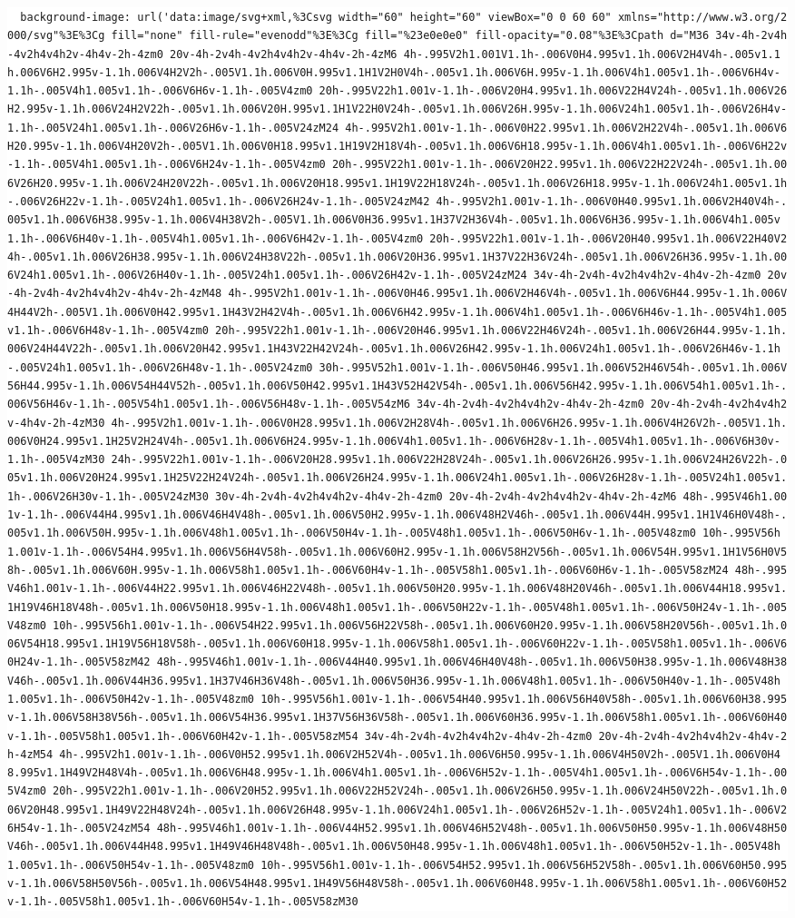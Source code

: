      background-image: url('data:image/svg+xml,%3Csvg width="60" height="60" viewBox="0 0 60 60" xmlns="http://www.w3.org/2000/svg"%3E%3Cg fill="none" fill-rule="evenodd"%3E%3Cg fill="%23e0e0e0" fill-opacity="0.08"%3E%3Cpath d="M36 34v-4h-2v4h-4v2h4v4h2v-4h4v-2h-4zm0 20v-4h-2v4h-4v2h4v4h2v-4h4v-2h-4zM6 4h-.995V2h1.001V1.1h-.006V0H4.995v1.1h.006V2H4V4h-.005v1.1h.006V6H2.995v-1.1h.006V4H2V2h-.005V1.1h.006V0H.995v1.1H1V2H0V4h-.005v1.1h.006V6H.995v-1.1h.006V4h1.005v1.1h-.006V6H4v-1.1h-.005V4h1.005v1.1h-.006V6H6v-1.1h-.005V4zm0 20h-.995V22h1.001v-1.1h-.006V20H4.995v1.1h.006V22H4V24h-.005v1.1h.006V26H2.995v-1.1h.006V24H2V22h-.005v1.1h.006V20H.995v1.1H1V22H0V24h-.005v1.1h.006V26H.995v-1.1h.006V24h1.005v1.1h-.006V26H4v-1.1h-.005V24h1.005v1.1h-.006V26H6v-1.1h-.005V24zM24 4h-.995V2h1.001v-1.1h-.006V0H22.995v1.1h.006V2H22V4h-.005v1.1h.006V6H20.995v-1.1h.006V4H20V2h-.005V1.1h.006V0H18.995v1.1H19V2H18V4h-.005v1.1h.006V6H18.995v-1.1h.006V4h1.005v1.1h-.006V6H22v-1.1h-.005V4h1.005v1.1h-.006V6H24v-1.1h-.005V4zm0 20h-.995V22h1.001v-1.1h-.006V20H22.995v1.1h.006V22H22V24h-.005v1.1h.006V26H20.995v-1.1h.006V24H20V22h-.005v1.1h.006V20H18.995v1.1H19V22H18V24h-.005v1.1h.006V26H18.995v-1.1h.006V24h1.005v1.1h-.006V26H22v-1.1h-.005V24h1.005v1.1h-.006V26H24v-1.1h-.005V24zM42 4h-.995V2h1.001v-1.1h-.006V0H40.995v1.1h.006V2H40V4h-.005v1.1h.006V6H38.995v-1.1h.006V4H38V2h-.005V1.1h.006V0H36.995v1.1H37V2H36V4h-.005v1.1h.006V6H36.995v-1.1h.006V4h1.005v1.1h-.006V6H40v-1.1h-.005V4h1.005v1.1h-.006V6H42v-1.1h-.005V4zm0 20h-.995V22h1.001v-1.1h-.006V20H40.995v1.1h.006V22H40V24h-.005v1.1h.006V26H38.995v-1.1h.006V24H38V22h-.005v1.1h.006V20H36.995v1.1H37V22H36V24h-.005v1.1h.006V26H36.995v-1.1h.006V24h1.005v1.1h-.006V26H40v-1.1h-.005V24h1.005v1.1h-.006V26H42v-1.1h-.005V24zM24 34v-4h-2v4h-4v2h4v4h2v-4h4v-2h-4zm0 20v-4h-2v4h-4v2h4v4h2v-4h4v-2h-4zM48 4h-.995V2h1.001v-1.1h-.006V0H46.995v1.1h.006V2H46V4h-.005v1.1h.006V6H44.995v-1.1h.006V4H44V2h-.005V1.1h.006V0H42.995v1.1H43V2H42V4h-.005v1.1h.006V6H42.995v-1.1h.006V4h1.005v1.1h-.006V6H46v-1.1h-.005V4h1.005v1.1h-.006V6H48v-1.1h-.005V4zm0 20h-.995V22h1.001v-1.1h-.006V20H46.995v1.1h.006V22H46V24h-.005v1.1h.006V26H44.995v-1.1h.006V24H44V22h-.005v1.1h.006V20H42.995v1.1H43V22H42V24h-.005v1.1h.006V26H42.995v-1.1h.006V24h1.005v1.1h-.006V26H46v-1.1h-.005V24h1.005v1.1h-.006V26H48v-1.1h-.005V24zm0 30h-.995V52h1.001v-1.1h-.006V50H46.995v1.1h.006V52H46V54h-.005v1.1h.006V56H44.995v-1.1h.006V54H44V52h-.005v1.1h.006V50H42.995v1.1H43V52H42V54h-.005v1.1h.006V56H42.995v-1.1h.006V54h1.005v1.1h-.006V56H46v-1.1h-.005V54h1.005v1.1h-.006V56H48v-1.1h-.005V54zM6 34v-4h-2v4h-4v2h4v4h2v-4h4v-2h-4zm0 20v-4h-2v4h-4v2h4v4h2v-4h4v-2h-4zM30 4h-.995V2h1.001v-1.1h-.006V0H28.995v1.1h.006V2H28V4h-.005v1.1h.006V6H26.995v-1.1h.006V4H26V2h-.005V1.1h.006V0H24.995v1.1H25V2H24V4h-.005v1.1h.006V6H24.995v-1.1h.006V4h1.005v1.1h-.006V6H28v-1.1h-.005V4h1.005v1.1h-.006V6H30v-1.1h-.005V4zM30 24h-.995V22h1.001v-1.1h-.006V20H28.995v1.1h.006V22H28V24h-.005v1.1h.006V26H26.995v-1.1h.006V24H26V22h-.005v1.1h.006V20H24.995v1.1H25V22H24V24h-.005v1.1h.006V26H24.995v-1.1h.006V24h1.005v1.1h-.006V26H28v-1.1h-.005V24h1.005v1.1h-.006V26H30v-1.1h-.005V24zM30 30v-4h-2v4h-4v2h4v4h2v-4h4v-2h-4zm0 20v-4h-2v4h-4v2h4v4h2v-4h4v-2h-4zM6 48h-.995V46h1.001v-1.1h-.006V44H4.995v1.1h.006V46H4V48h-.005v1.1h.006V50H2.995v-1.1h.006V48H2V46h-.005v1.1h.006V44H.995v1.1H1V46H0V48h-.005v1.1h.006V50H.995v-1.1h.006V48h1.005v1.1h-.006V50H4v-1.1h-.005V48h1.005v1.1h-.006V50H6v-1.1h-.005V48zm0 10h-.995V56h1.001v-1.1h-.006V54H4.995v1.1h.006V56H4V58h-.005v1.1h.006V60H2.995v-1.1h.006V58H2V56h-.005v1.1h.006V54H.995v1.1H1V56H0V58h-.005v1.1h.006V60H.995v-1.1h.006V58h1.005v1.1h-.006V60H4v-1.1h-.005V58h1.005v1.1h-.006V60H6v-1.1h-.005V58zM24 48h-.995V46h1.001v-1.1h-.006V44H22.995v1.1h.006V46H22V48h-.005v1.1h.006V50H20.995v-1.1h.006V48H20V46h-.005v1.1h.006V44H18.995v1.1H19V46H18V48h-.005v1.1h.006V50H18.995v-1.1h.006V48h1.005v1.1h-.006V50H22v-1.1h-.005V48h1.005v1.1h-.006V50H24v-1.1h-.005V48zm0 10h-.995V56h1.001v-1.1h-.006V54H22.995v1.1h.006V56H22V58h-.005v1.1h.006V60H20.995v-1.1h.006V58H20V56h-.005v1.1h.006V54H18.995v1.1H19V56H18V58h-.005v1.1h.006V60H18.995v-1.1h.006V58h1.005v1.1h-.006V60H22v-1.1h-.005V58h1.005v1.1h-.006V60H24v-1.1h-.005V58zM42 48h-.995V46h1.001v-1.1h-.006V44H40.995v1.1h.006V46H40V48h-.005v1.1h.006V50H38.995v-1.1h.006V48H38V46h-.005v1.1h.006V44H36.995v1.1H37V46H36V48h-.005v1.1h.006V50H36.995v-1.1h.006V48h1.005v1.1h-.006V50H40v-1.1h-.005V48h1.005v1.1h-.006V50H42v-1.1h-.005V48zm0 10h-.995V56h1.001v-1.1h-.006V54H40.995v1.1h.006V56H40V58h-.005v1.1h.006V60H38.995v-1.1h.006V58H38V56h-.005v1.1h.006V54H36.995v1.1H37V56H36V58h-.005v1.1h.006V60H36.995v-1.1h.006V58h1.005v1.1h-.006V60H40v-1.1h-.005V58h1.005v1.1h-.006V60H42v-1.1h-.005V58zM54 34v-4h-2v4h-4v2h4v4h2v-4h4v-2h-4zm0 20v-4h-2v4h-4v2h4v4h2v-4h4v-2h-4zM54 4h-.995V2h1.001v-1.1h-.006V0H52.995v1.1h.006V2H52V4h-.005v1.1h.006V6H50.995v-1.1h.006V4H50V2h-.005V1.1h.006V0H48.995v1.1H49V2H48V4h-.005v1.1h.006V6H48.995v-1.1h.006V4h1.005v1.1h-.006V6H52v-1.1h-.005V4h1.005v1.1h-.006V6H54v-1.1h-.005V4zm0 20h-.995V22h1.001v-1.1h-.006V20H52.995v1.1h.006V22H52V24h-.005v1.1h.006V26H50.995v-1.1h.006V24H50V22h-.005v1.1h.006V20H48.995v1.1H49V22H48V24h-.005v1.1h.006V26H48.995v-1.1h.006V24h1.005v1.1h-.006V26H52v-1.1h-.005V24h1.005v1.1h-.006V26H54v-1.1h-.005V24zM54 48h-.995V46h1.001v-1.1h-.006V44H52.995v1.1h.006V46H52V48h-.005v1.1h.006V50H50.995v-1.1h.006V48H50V46h-.005v1.1h.006V44H48.995v1.1H49V46H48V48h-.005v1.1h.006V50H48.995v-1.1h.006V48h1.005v1.1h-.006V50H52v-1.1h-.005V48h1.005v1.1h-.006V50H54v-1.1h-.005V48zm0 10h-.995V56h1.001v-1.1h-.006V54H52.995v1.1h.006V56H52V58h-.005v1.1h.006V60H50.995v-1.1h.006V58H50V56h-.005v1.1h.006V54H48.995v1.1H49V56H48V58h-.005v1.1h.006V60H48.995v-1.1h.006V58h1.005v1.1h-.006V60H52v-1.1h-.005V58h1.005v1.1h-.006V60H54v-1.1h-.005V58zM30